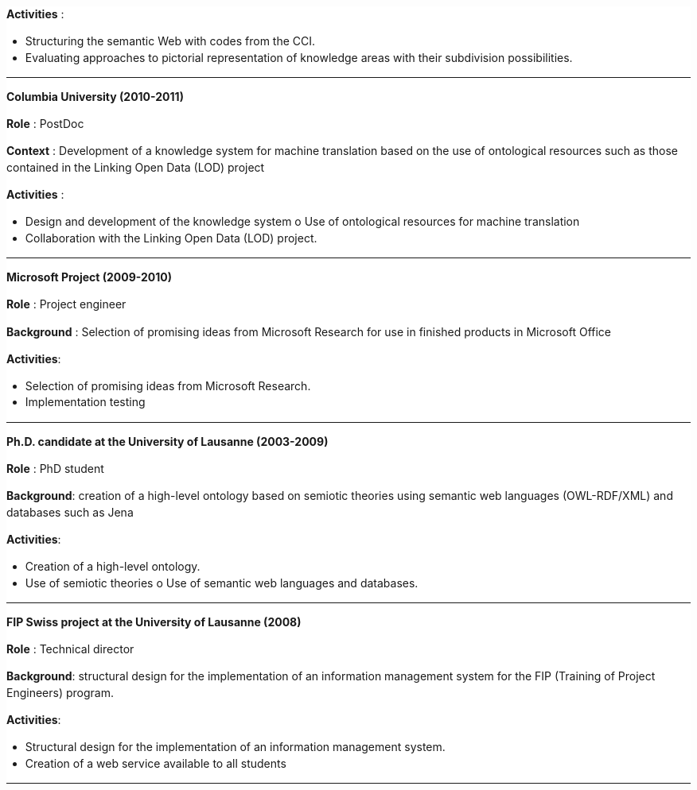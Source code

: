 **Activities** : 
* Structuring the semantic Web with codes from the CCI. 
* Evaluating approaches to pictorial representation of knowledge areas with their subdivision possibilities.

------------------------------------------------------------------------

**Columbia University (2010-2011)**

**Role** : PostDoc

**Context** : Development of a knowledge system for machine translation based on the use of ontological resources such as those contained in the Linking Open Data (LOD) project

**Activities** : 
* Design and development of the knowledge system o Use of ontological resources for machine translation 
* Collaboration with the Linking Open Data (LOD) project.

------------------------------------------------------------------------

**Microsoft Project (2009-2010)** 

**Role** : Project engineer

**Background** : Selection of promising ideas from Microsoft Research for use in finished products in Microsoft Office

**Activities**: 
* Selection of promising ideas from Microsoft Research. 
* Implementation testing 

------------------------------------------------------------------------

**Ph.D. candidate at the University of Lausanne (2003-2009)** 

**Role** : PhD student

**Background**: creation of a high-level ontology based on semiotic theories using semantic web languages (OWL-RDF/XML) and databases such as Jena 

**Activities**: 
* Creation of a high-level ontology. 
* Use of semiotic theories o Use of semantic web languages and databases.

------------------------------------------------------------------------

**FIP Swiss project at the University of Lausanne (2008)** 

**Role** : Technical director

**Background**: structural design for the implementation of an information management system for the FIP (Training of Project Engineers) program. 

**Activities**: 
* Structural design for the implementation of an information management system. 
* Creation of a web service available to all students

------------------------------------------------------------------------
